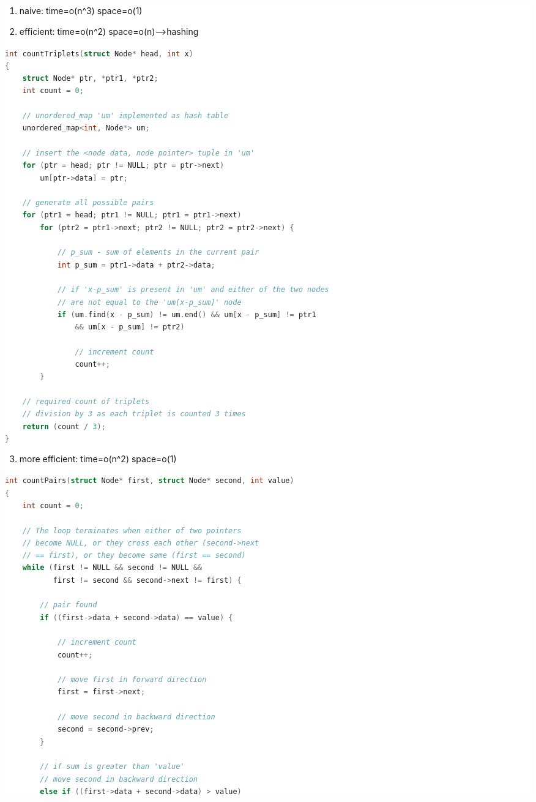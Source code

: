 1) naive: time=o(n^3) space=o(1)

2) efficient: time=o(n^2) space=o(n)-->hashing
```cpp
int countTriplets(struct Node* head, int x)
{
    struct Node* ptr, *ptr1, *ptr2;
    int count = 0;
 
    // unordered_map 'um' implemented as hash table
    unordered_map<int, Node*> um;
 
    // insert the <node data, node pointer> tuple in 'um'
    for (ptr = head; ptr != NULL; ptr = ptr->next)
        um[ptr->data] = ptr;
 
    // generate all possible pairs
    for (ptr1 = head; ptr1 != NULL; ptr1 = ptr1->next)
        for (ptr2 = ptr1->next; ptr2 != NULL; ptr2 = ptr2->next) {
 
            // p_sum - sum of elements in the current pair
            int p_sum = ptr1->data + ptr2->data;
 
            // if 'x-p_sum' is present in 'um' and either of the two nodes
            // are not equal to the 'um[x-p_sum]' node
            if (um.find(x - p_sum) != um.end() && um[x - p_sum] != ptr1
                && um[x - p_sum] != ptr2)
 
                // increment count
                count++;
        }
 
    // required count of triplets
    // division by 3 as each triplet is counted 3 times
    return (count / 3);
}
```
3) more efficient: time=o(n^2) space=o(1)
```cpp
int countPairs(struct Node* first, struct Node* second, int value)
{
    int count = 0;
 
    // The loop terminates when either of two pointers
    // become NULL, or they cross each other (second->next
    // == first), or they become same (first == second)
    while (first != NULL && second != NULL &&
           first != second && second->next != first) {
 
        // pair found
        if ((first->data + second->data) == value) {
 
            // increment count
            count++;
 
            // move first in forward direction
            first = first->next;
 
            // move second in backward direction
            second = second->prev;
        }
 
        // if sum is greater than 'value'
        // move second in backward direction
        else if ((first->data + second->data) > value)
```